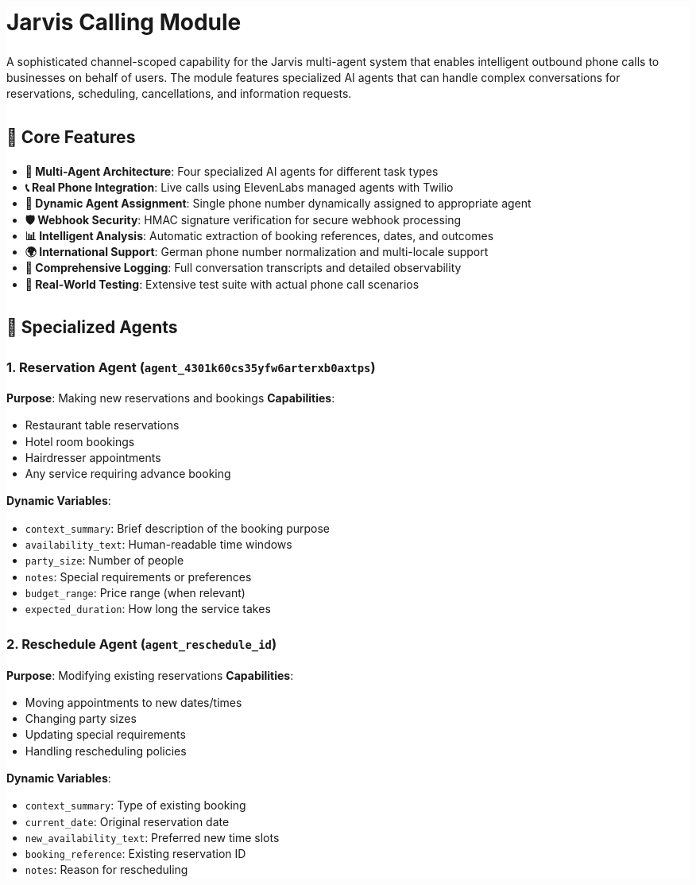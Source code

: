 # Jarvis Calling Module

A sophisticated channel-scoped capability for the Jarvis multi-agent system that enables intelligent outbound phone calls to businesses on behalf of users. The module features specialized AI agents that can handle complex conversations for reservations, scheduling, cancellations, and information requests.

## 🎯 Core Features

- **🤖 Multi-Agent Architecture**: Four specialized AI agents for different task types
- **📞 Real Phone Integration**: Live calls using ElevenLabs managed agents with Twilio
- **🔄 Dynamic Agent Assignment**: Single phone number dynamically assigned to appropriate agent
- **🛡️ Webhook Security**: HMAC signature verification for secure webhook processing
- **📊 Intelligent Analysis**: Automatic extraction of booking references, dates, and outcomes
- **🌍 International Support**: German phone number normalization and multi-locale support
- **📝 Comprehensive Logging**: Full conversation transcripts and detailed observability
- **🧪 Real-World Testing**: Extensive test suite with actual phone call scenarios

## 🤖 Specialized Agents

### 1. **Reservation Agent** (`agent_4301k60cs35yfw6arterxb0axtps`)
**Purpose**: Making new reservations and bookings
**Capabilities**:
- Restaurant table reservations
- Hotel room bookings  
- Hairdresser appointments
- Any service requiring advance booking

**Dynamic Variables**:
- `context_summary`: Brief description of the booking purpose
- `availability_text`: Human-readable time windows
- `party_size`: Number of people
- `notes`: Special requirements or preferences
- `budget_range`: Price range (when relevant)
- `expected_duration`: How long the service takes

### 2. **Reschedule Agent** (`agent_reschedule_id`)
**Purpose**: Modifying existing reservations
**Capabilities**:
- Moving appointments to new dates/times
- Changing party sizes
- Updating special requirements
- Handling rescheduling policies

**Dynamic Variables**:
- `context_summary`: Type of existing booking
- `current_date`: Original reservation date
- `new_availability_text`: Preferred new time slots
- `booking_reference`: Existing reservation ID
- `notes`: Reason for rescheduling
